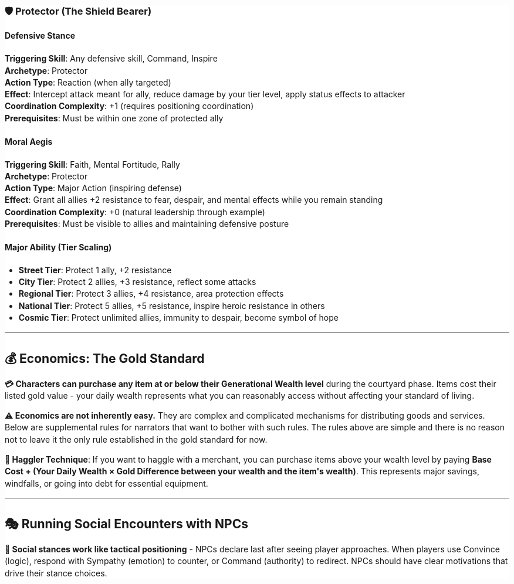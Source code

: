 ### 🛡️ Protector (The Shield Bearer)

#### Defensive Stance
**Triggering Skill**: Any defensive skill, Command, Inspire  
**Archetype**: Protector  
**Action Type**: Reaction (when ally targeted)  
**Effect**: Intercept attack meant for ally, reduce damage by your tier level, apply status effects to attacker  
**Coordination Complexity**: +1 (requires positioning coordination)  
**Prerequisites**: Must be within one zone of protected ally

#### Moral Aegis
**Triggering Skill**: Faith, Mental Fortitude, Rally  
**Archetype**: Protector  
**Action Type**: Major Action (inspiring defense)  
**Effect**: Grant all allies +2 resistance to fear, despair, and mental effects while you remain standing  
**Coordination Complexity**: +0 (natural leadership through example)  
**Prerequisites**: Must be visible to allies and maintaining defensive posture

#### Major Ability (Tier Scaling)
- **Street Tier**: Protect 1 ally, +2 resistance
- **City Tier**: Protect 2 allies, +3 resistance, reflect some attacks
- **Regional Tier**: Protect 3 allies, +4 resistance, area protection effects
- **National Tier**: Protect 5 allies, +5 resistance, inspire heroic resistance in others
- **Cosmic Tier**: Protect unlimited allies, immunity to despair, become symbol of hope

---

## 💰 Economics: The Gold Standard

**💳 Characters can purchase any item at or below their Generational Wealth level** during the courtyard phase. Items cost their listed gold value - your daily wealth represents what you can reasonably access without affecting your standard of living.

**⚠️ Economics are not inherently easy.** They are complex and complicated mechanisms for distributing goods and services. Below are supplemental rules for narrators that want to bother with such rules. The rules above are simple and there is no reason not to leave it the only rule established in the gold standard for now.

**💸 Haggler Technique**: If you want to haggle with a merchant, you can purchase items above your wealth level by paying **Base Cost + (Your Daily Wealth × Gold Difference between your wealth and the item's wealth)**. This represents major savings, windfalls, or going into debt for essential equipment.

---

## 🎭 Running Social Encounters with NPCs

**🎯 Social stances work like tactical positioning** - NPCs declare last after seeing player approaches. When players use Convince (logic), respond with Sympathy (emotion) to counter, or Command (authority) to redirect. NPCs should have clear motivations that drive their stance choices. 
